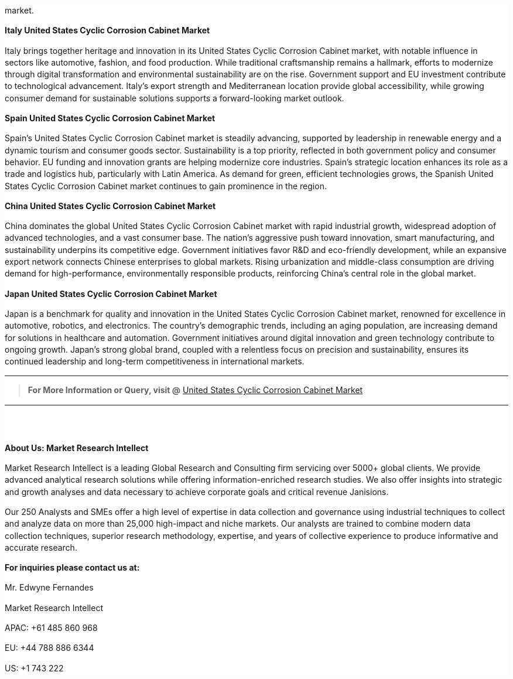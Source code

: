 market.</p><p class="" data-start="3840" data-end="4422"><strong data-start="3840" data-end="3861">Italy United States Cyclic Corrosion Cabinet Market</strong></p><p class="" data-start="3840" data-end="4422">Italy brings together heritage and innovation in its United States Cyclic Corrosion Cabinet market, with notable influence in sectors like automotive, fashion, and food production. While traditional craftsmanship remains a hallmark, efforts to modernize through digital transformation and environmental sustainability are on the rise. Government support and EU investment contribute to technological advancement. Italy&rsquo;s export strength and Mediterranean location provide global accessibility, while growing consumer demand for sustainable solutions supports a forward-looking market outlook.</p><p class="" data-start="4424" data-end="4975"><strong data-start="4424" data-end="4445">Spain United States Cyclic Corrosion Cabinet Market</strong></p><p class="" data-start="4424" data-end="4975">Spain&rsquo;s United States Cyclic Corrosion Cabinet market is steadily advancing, supported by leadership in renewable energy and a dynamic tourism and consumer goods sector. Sustainability is a top priority, reflected in both government policy and consumer behavior. EU funding and innovation grants are helping modernize core industries. Spain&rsquo;s strategic location enhances its role as a trade and logistics hub, particularly with Latin America. As demand for green, efficient technologies grows, the Spanish United States Cyclic Corrosion Cabinet market continues to gain prominence in the region.</p><p class="" data-start="4977" data-end="5589"><strong data-start="4977" data-end="4998">China United States Cyclic Corrosion Cabinet Market</strong></p><p class="" data-start="4977" data-end="5589">China dominates the global United States Cyclic Corrosion Cabinet market with rapid industrial growth, widespread adoption of advanced technologies, and a vast consumer base. The nation&rsquo;s aggressive push toward innovation, smart manufacturing, and sustainability underpins its competitive edge. Government initiatives favor R&amp;D and eco-friendly development, while an expansive export network connects Chinese enterprises to global markets. Rising urbanization and middle-class consumption are driving demand for high-performance, environmentally responsible products, reinforcing China&rsquo;s central role in the global market.</p><p class="" data-start="5591" data-end="6162"><strong data-start="5591" data-end="5612">Japan United States Cyclic Corrosion Cabinet Market</strong></p><p class="" data-start="5591" data-end="6162">Japan is a benchmark for quality and innovation in the United States Cyclic Corrosion Cabinet market, renowned for excellence in automotive, robotics, and electronics. The country&rsquo;s demographic trends, including an aging population, are increasing demand for solutions in healthcare and automation. Government initiatives around digital innovation and green technology contribute to ongoing growth. Japan&rsquo;s strong global brand, coupled with a relentless focus on precision and sustainability, ensures its continued leadership and long-term competitiveness in international markets.</p><hr /><blockquote><p><span class="font-[700]"><strong>For More Information or Query, visit&nbsp;@</strong>&nbsp;</span><span class="font-[700]"><a href="https://www.marketresearchintellect.com/product/cyclic-corrosion-cabinet-market/?utm_source=Linkedin&utm_medium=019" target="_blank" data-tracking-control-name="article-ssr-frontend-pulse_little-text-block" data-tracking-will-navigate="" data-test-link="">United States Cyclic Corrosion Cabinet Market</a></span></p></blockquote><hr /><h3>&nbsp;</h3><p><strong><span class="font-[700]">About Us: Market Research Intellect</span></strong></p><p><span class="">Market Research Intellect is a leading Global Research and Consulting firm servicing over 5000+ global clients. We provide advanced analytical research solutions while offering information-enriched research studies.&nbsp;</span>We also offer insights into strategic and growth analyses and data necessary to achieve corporate goals and critical revenue Janisions.</p><p><span class="">Our 250 Analysts and SMEs offer a high level of expertise in data collection and governance using industrial techniques to collect and analyze data on more than 25,000 high-impact and niche markets. Our analysts are trained to combine modern data collection techniques, superior research methodology, expertise, and years of collective experience to produce informative and accurate research.</span></p><p><strong>For inquiries please contact us at:</strong></p><p>Mr. Edwyne Fernandes</p><p>Market Research Intellect</p><p>APAC: +61 485 860 968</p><p>EU: +44 788 886 6344</p><p>US: +1 743 222